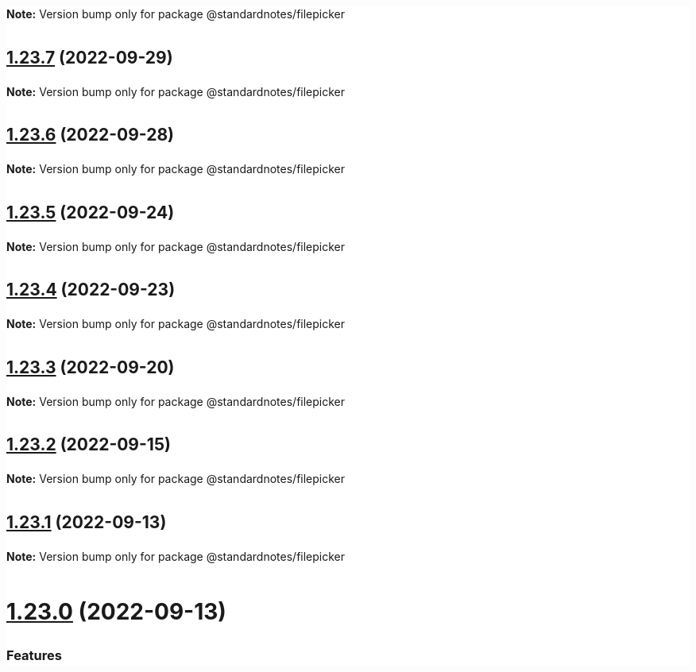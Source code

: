 **Note:** Version bump only for package @standardnotes/filepicker

## [1.23.7](https://github.com/standardnotes/app/compare/@standardnotes/filepicker@1.23.6...@standardnotes/filepicker@1.23.7) (2022-09-29)

**Note:** Version bump only for package @standardnotes/filepicker

## [1.23.6](https://github.com/standardnotes/app/compare/@standardnotes/filepicker@1.23.5...@standardnotes/filepicker@1.23.6) (2022-09-28)

**Note:** Version bump only for package @standardnotes/filepicker

## [1.23.5](https://github.com/standardnotes/app/compare/@standardnotes/filepicker@1.23.4...@standardnotes/filepicker@1.23.5) (2022-09-24)

**Note:** Version bump only for package @standardnotes/filepicker

## [1.23.4](https://github.com/standardnotes/app/compare/@standardnotes/filepicker@1.23.3...@standardnotes/filepicker@1.23.4) (2022-09-23)

**Note:** Version bump only for package @standardnotes/filepicker

## [1.23.3](https://github.com/standardnotes/app/compare/@standardnotes/filepicker@1.23.2...@standardnotes/filepicker@1.23.3) (2022-09-20)

**Note:** Version bump only for package @standardnotes/filepicker

## [1.23.2](https://github.com/standardnotes/app/compare/@standardnotes/filepicker@1.23.1...@standardnotes/filepicker@1.23.2) (2022-09-15)

**Note:** Version bump only for package @standardnotes/filepicker

## [1.23.1](https://github.com/standardnotes/app/compare/@standardnotes/filepicker@1.23.0...@standardnotes/filepicker@1.23.1) (2022-09-13)

**Note:** Version bump only for package @standardnotes/filepicker

# [1.23.0](https://github.com/standardnotes/app/compare/@standardnotes/filepicker@1.22.4...@standardnotes/filepicker@1.23.0) (2022-09-13)

### Features
